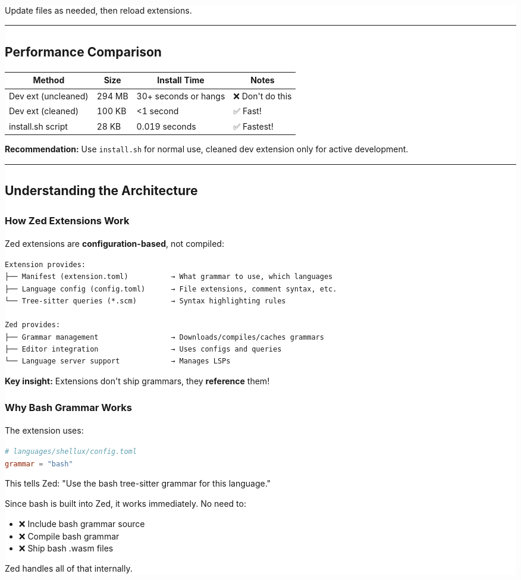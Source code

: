 Update files as needed, then reload extensions.

---

## Performance Comparison

| Method | Size | Install Time | Notes |
|--------|------|--------------|-------|
| Dev ext (uncleaned) | 294 MB | 30+ seconds or hangs | ❌ Don't do this |
| Dev ext (cleaned) | 100 KB | <1 second | ✅ Fast! |
| install.sh script | 28 KB | 0.019 seconds | ✅ Fastest! |

**Recommendation:** Use `install.sh` for normal use, cleaned dev extension only for active development.

---

## Understanding the Architecture

### How Zed Extensions Work

Zed extensions are **configuration-based**, not compiled:

```
Extension provides:
├── Manifest (extension.toml)          → What grammar to use, which languages
├── Language config (config.toml)      → File extensions, comment syntax, etc.
└── Tree-sitter queries (*.scm)        → Syntax highlighting rules

Zed provides:
├── Grammar management                 → Downloads/compiles/caches grammars
├── Editor integration                 → Uses configs and queries
└── Language server support            → Manages LSPs
```

**Key insight:** Extensions don't ship grammars, they **reference** them!

### Why Bash Grammar Works

The extension uses:
```toml
# languages/shellux/config.toml
grammar = "bash"
```

This tells Zed: "Use the bash tree-sitter grammar for this language."

Since bash is built into Zed, it works immediately. No need to:
- ❌ Include bash grammar source
- ❌ Compile bash grammar
- ❌ Ship bash .wasm files

Zed handles all of that internally.
